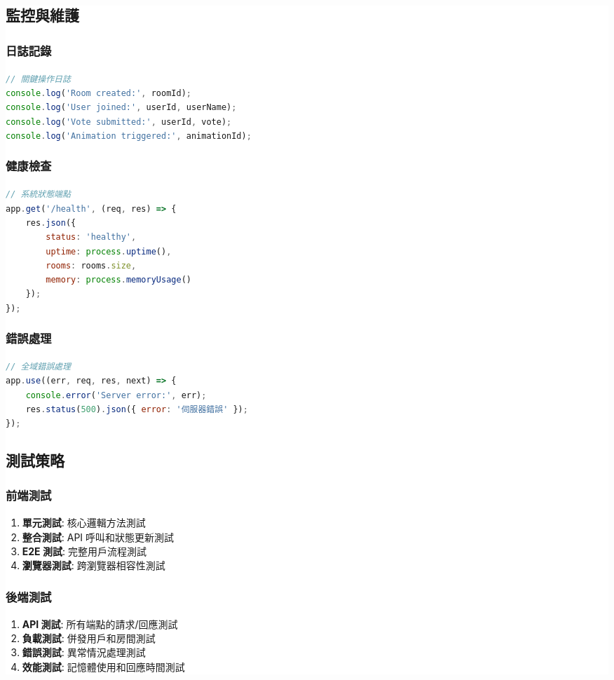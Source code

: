## 監控與維護

### 日誌記錄

```javascript
// 關鍵操作日誌
console.log('Room created:', roomId);
console.log('User joined:', userId, userName);
console.log('Vote submitted:', userId, vote);
console.log('Animation triggered:', animationId);
```

### 健康檢查

```javascript
// 系統狀態端點
app.get('/health', (req, res) => {
    res.json({
        status: 'healthy',
        uptime: process.uptime(),
        rooms: rooms.size,
        memory: process.memoryUsage()
    });
});
```

### 錯誤處理

```javascript
// 全域錯誤處理
app.use((err, req, res, next) => {
    console.error('Server error:', err);
    res.status(500).json({ error: '伺服器錯誤' });
});
```

## 測試策略

### 前端測試

1. **單元測試**: 核心邏輯方法測試
2. **整合測試**: API 呼叫和狀態更新測試
3. **E2E 測試**: 完整用戶流程測試
4. **瀏覽器測試**: 跨瀏覽器相容性測試

### 後端測試

1. **API 測試**: 所有端點的請求/回應測試
2. **負載測試**: 併發用戶和房間測試
3. **錯誤測試**: 異常情況處理測試
4. **效能測試**: 記憶體使用和回應時間測試

